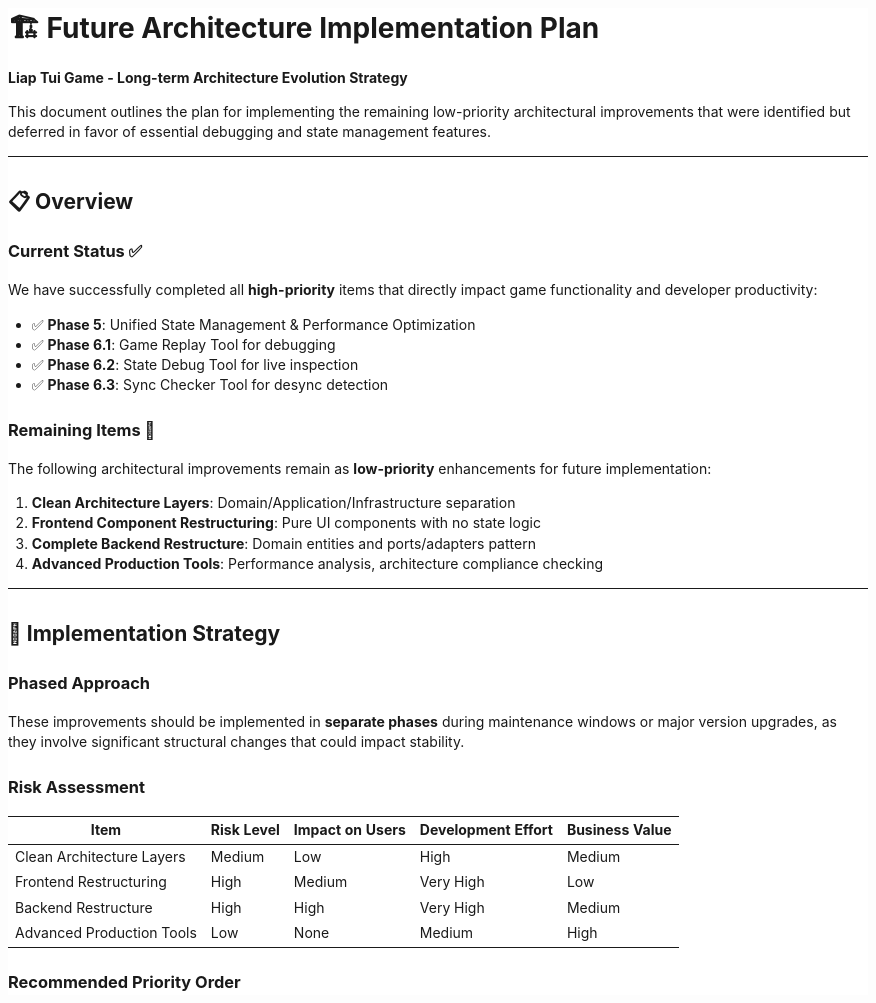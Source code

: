 # 🏗️ Future Architecture Implementation Plan

**Liap Tui Game - Long-term Architecture Evolution Strategy**

This document outlines the plan for implementing the remaining low-priority architectural improvements that were identified but deferred in favor of essential debugging and state management features.

---

## 📋 Overview

### Current Status ✅
We have successfully completed all **high-priority** items that directly impact game functionality and developer productivity:

- ✅ **Phase 5**: Unified State Management & Performance Optimization
- ✅ **Phase 6.1**: Game Replay Tool for debugging
- ✅ **Phase 6.2**: State Debug Tool for live inspection  
- ✅ **Phase 6.3**: Sync Checker Tool for desync detection

### Remaining Items 📝
The following architectural improvements remain as **low-priority** enhancements for future implementation:

1. **Clean Architecture Layers**: Domain/Application/Infrastructure separation
2. **Frontend Component Restructuring**: Pure UI components with no state logic
3. **Complete Backend Restructure**: Domain entities and ports/adapters pattern
4. **Advanced Production Tools**: Performance analysis, architecture compliance checking

---

## 🎯 Implementation Strategy

### Phased Approach

These improvements should be implemented in **separate phases** during maintenance windows or major version upgrades, as they involve significant structural changes that could impact stability.

### Risk Assessment

| Item | Risk Level | Impact on Users | Development Effort | Business Value |
|------|------------|-----------------|-------------------|----------------|
| Clean Architecture Layers | Medium | Low | High | Medium |
| Frontend Restructuring | High | Medium | Very High | Low |
| Backend Restructure | High | High | Very High | Medium |
| Advanced Production Tools | Low | None | Medium | High |

### Recommended Priority Order
